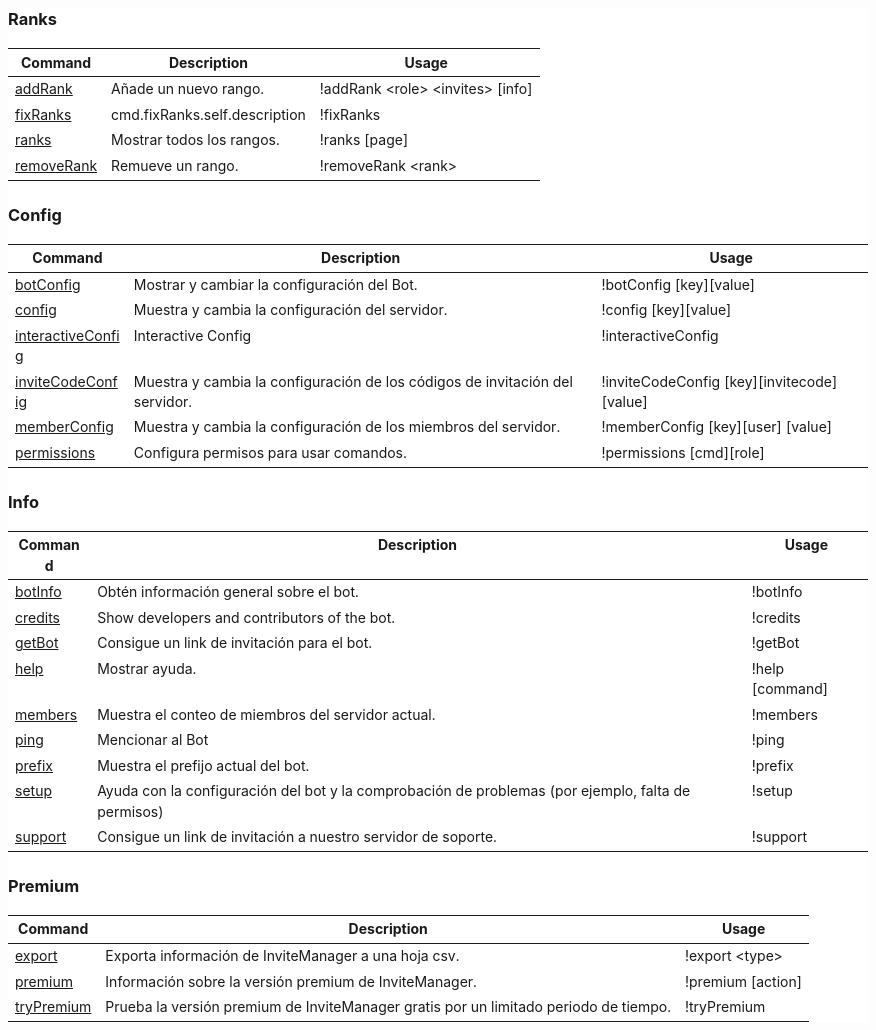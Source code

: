 ### Ranks

| Command                   | Description                   | Usage                                |
| ------------------------- | ----------------------------- | ------------------------------------ |
| [addRank](#addRank)       | Añade un nuevo rango.         | !addRank \<role\> \<invites\> [info] |
| [fixRanks](#fixRanks)     | cmd.fixRanks.self.description | !fixRanks                            |
| [ranks](#ranks)           | Mostrar todos los rangos.     | !ranks [page]                        |
| [removeRank](#removeRank) | Remueve un rango.             | !removeRank \<rank\>                 |

### Config

| Command                                 | Description                                                                  | Usage                                       |
| --------------------------------------- | ---------------------------------------------------------------------------- | ------------------------------------------- |
| [botConfig](#botConfig)                 | Mostrar y cambiar la configuración del Bot.                                  | !botConfig [key][value]                     |
| [config](#config)                       | Muestra y cambia la configuración del servidor.                              | !config [key][value]                        |
| [interactiveConfig](#interactiveConfig) | Interactive Config                                                           | !interactiveConfig                          |
| [inviteCodeConfig](#inviteCodeConfig)   | Muestra y cambia la configuración de los códigos de invitación del servidor. | !inviteCodeConfig [key][invitecode] [value] |
| [memberConfig](#memberConfig)           | Muestra y cambia la configuración de los miembros del servidor.              | !memberConfig [key][user] [value]           |
| [permissions](#permissions)             | Configura permisos para usar comandos.                                       | !permissions [cmd][role]                    |

### Info

| Command             | Description                                                                                        | Usage           |
| ------------------- | -------------------------------------------------------------------------------------------------- | --------------- |
| [botInfo](#botInfo) | Obtén información general sobre el bot.                                                            | !botInfo        |
| [credits](#credits) | Show developers and contributors of the bot.                                                       | !credits        |
| [getBot](#getBot)   | Consigue un link de invitación para el bot.                                                        | !getBot         |
| [help](#help)       | Mostrar ayuda.                                                                                     | !help [command] |
| [members](#members) | Muestra el conteo de miembros del servidor actual.                                                 | !members        |
| [ping](#ping)       | Mencionar al Bot                                                                                   | !ping           |
| [prefix](#prefix)   | Muestra el prefijo actual del bot.                                                                 | !prefix         |
| [setup](#setup)     | Ayuda con la configuración del bot y la comprobación de problemas (por ejemplo, falta de permisos) | !setup          |
| [support](#support) | Consigue un link de invitación a nuestro servidor de soporte.                                      | !support        |

### Premium

| Command                   | Description                                                                          | Usage             |
| ------------------------- | ------------------------------------------------------------------------------------ | ----------------- |
| [export](#export)         | Exporta información de InviteManager a una hoja csv.                                 | !export \<type\>  |
| [premium](#premium)       | Información sobre la versión premium de InviteManager.                               | !premium [action] |
| [tryPremium](#tryPremium) | Prueba la versión premium de InviteManager gratis por un limitado periodo de tiempo. | !tryPremium       |
